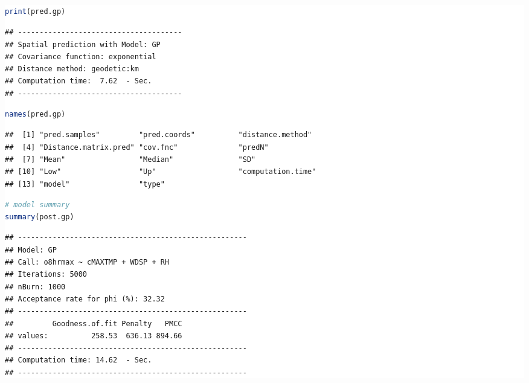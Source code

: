 ``` r
print(pred.gp)
```

    ## --------------------------------------
    ## Spatial prediction with Model: GP 
    ## Covariance function: exponential 
    ## Distance method: geodetic:km 
    ## Computation time:  7.62  - Sec. 
    ## --------------------------------------

``` r
names(pred.gp)
```

    ##  [1] "pred.samples"         "pred.coords"          "distance.method"     
    ##  [4] "Distance.matrix.pred" "cov.fnc"              "predN"               
    ##  [7] "Mean"                 "Median"               "SD"                  
    ## [10] "Low"                  "Up"                   "computation.time"    
    ## [13] "model"                "type"

``` r
# model summary
summary(post.gp)
```

    ## -----------------------------------------------------
    ## Model: GP
    ## Call: o8hrmax ~ cMAXTMP + WDSP + RH
    ## Iterations: 5000
    ## nBurn: 1000
    ## Acceptance rate for phi (%): 32.32
    ## -----------------------------------------------------
    ##         Goodness.of.fit Penalty   PMCC
    ## values:          258.53  636.13 894.66
    ## -----------------------------------------------------
    ## Computation time: 14.62  - Sec.
    ## -----------------------------------------------------